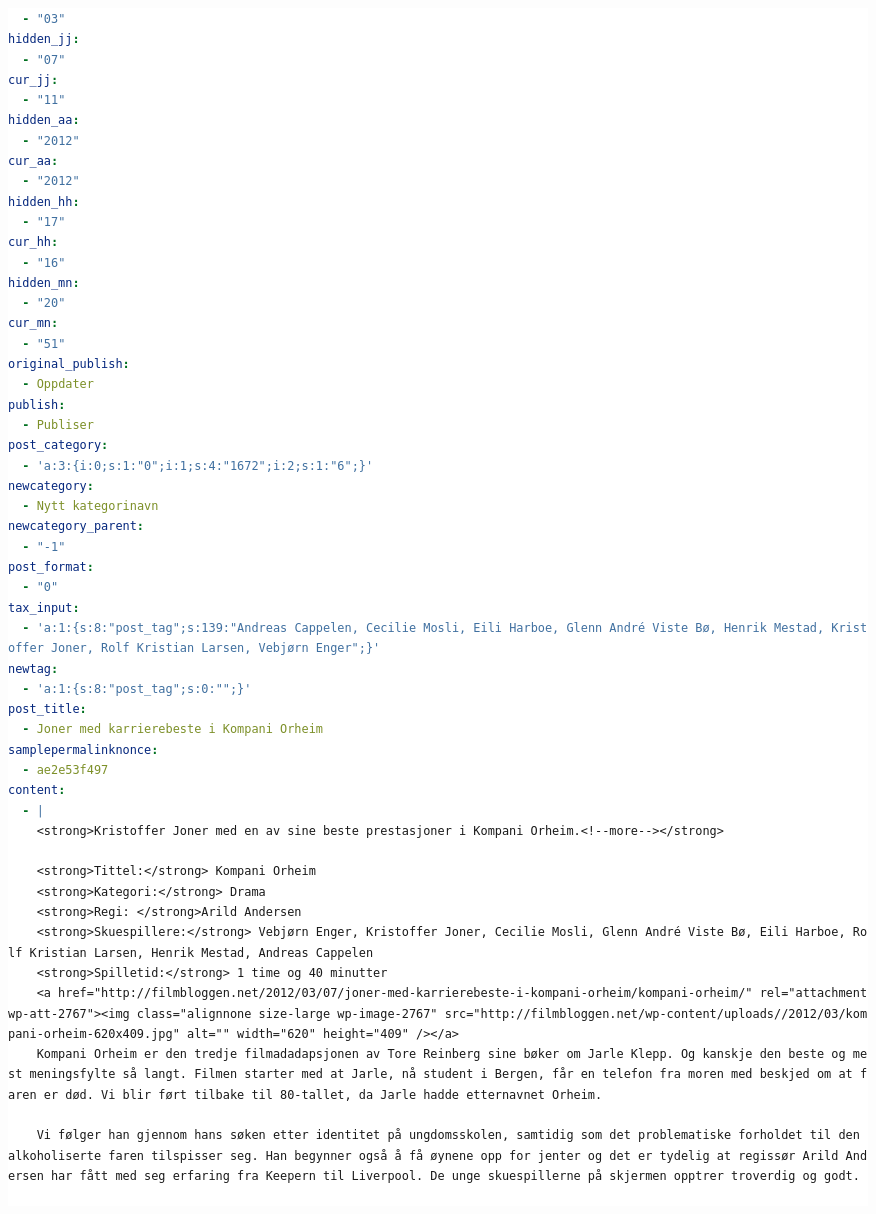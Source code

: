 ```yaml
  - "03"
hidden_jj:
  - "07"
cur_jj:
  - "11"
hidden_aa:
  - "2012"
cur_aa:
  - "2012"
hidden_hh:
  - "17"
cur_hh:
  - "16"
hidden_mn:
  - "20"
cur_mn:
  - "51"
original_publish:
  - Oppdater
publish:
  - Publiser
post_category:
  - 'a:3:{i:0;s:1:"0";i:1;s:4:"1672";i:2;s:1:"6";}'
newcategory:
  - Nytt kategorinavn
newcategory_parent:
  - "-1"
post_format:
  - "0"
tax_input:
  - 'a:1:{s:8:"post_tag";s:139:"Andreas Cappelen, Cecilie Mosli, Eili Harboe, Glenn André Viste Bø, Henrik Mestad, Kristoffer Joner, Rolf Kristian Larsen, Vebjørn Enger";}'
newtag:
  - 'a:1:{s:8:"post_tag";s:0:"";}'
post_title:
  - Joner med karrierebeste i Kompani Orheim
samplepermalinknonce:
  - ae2e53f497
content:
  - |
    <strong>Kristoffer Joner med en av sine beste prestasjoner i Kompani Orheim.<!--more--></strong>
    
    <strong>Tittel:</strong> Kompani Orheim
    <strong>Kategori:</strong> Drama
    <strong>Regi: </strong>Arild Andersen
    <strong>Skuespillere:</strong> Vebjørn Enger, Kristoffer Joner, Cecilie Mosli, Glenn André Viste Bø, Eili Harboe, Rolf Kristian Larsen, Henrik Mestad, Andreas Cappelen
    <strong>Spilletid:</strong> 1 time og 40 minutter
    <a href="http://filmbloggen.net/2012/03/07/joner-med-karrierebeste-i-kompani-orheim/kompani-orheim/" rel="attachment wp-att-2767"><img class="alignnone size-large wp-image-2767" src="http://filmbloggen.net/wp-content/uploads//2012/03/kompani-orheim-620x409.jpg" alt="" width="620" height="409" /></a>
    Kompani Orheim er den tredje filmadadapsjonen av Tore Reinberg sine bøker om Jarle Klepp. Og kanskje den beste og mest meningsfylte så langt. Filmen starter med at Jarle, nå student i Bergen, får en telefon fra moren med beskjed om at faren er død. Vi blir ført tilbake til 80-tallet, da Jarle hadde etternavnet Orheim.
    
    Vi følger han gjennom hans søken etter identitet på ungdomsskolen, samtidig som det problematiske forholdet til den alkoholiserte faren tilspisser seg. Han begynner også å få øynene opp for jenter og det er tydelig at regissør Arild Andersen har fått med seg erfaring fra Keepern til Liverpool. De unge skuespillerne på skjermen opptrer troverdig og godt.
    
```